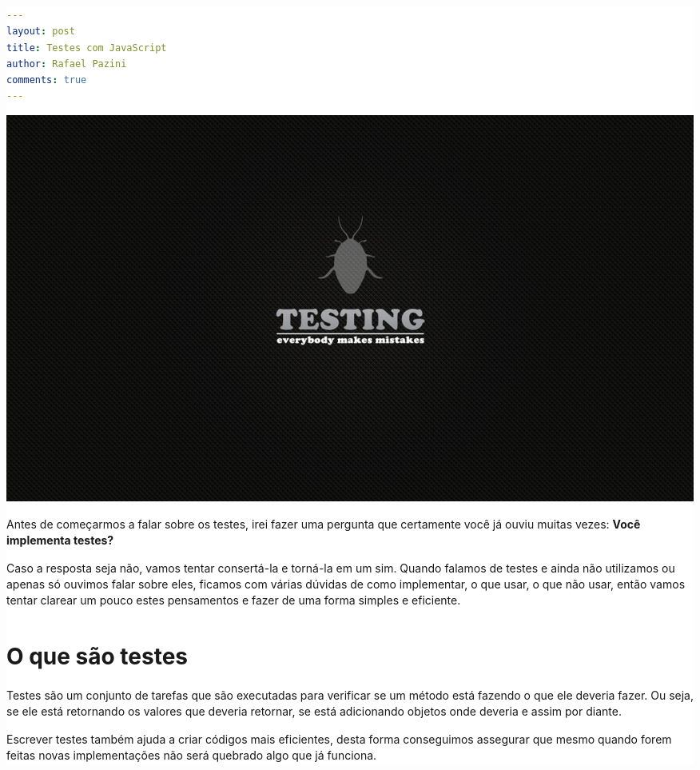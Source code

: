 ```yaml
---
layout: post
title: Testes com JavaScript
author: Rafael Pazini
comments: true
---
```


![Testing JS](/assets/img/posts/jstesting.jpg)

Antes de começarmos a falar sobre os testes, irei fazer uma pergunta que certamente você já ouviu muitas vezes: **Você implementa testes?** 

Caso a resposta seja não, vamos tentar consertá-la e torná-la em um sim.  Quando falamos de testes e ainda não utilizamos ou apenas só ouvimos falar sobre eles, ficamos com várias dúvidas de como implementar, o que usar, o que não usar, então vamos tentar clarear um pouco estes pensamentos e fazer de uma forma simples e eficiente.

O que são testes
================


Testes são um conjunto de tarefas que são executadas para verificar se um método está fazendo o que ele deveria fazer. Ou seja, se ele está retornando os valores que deveria retornar, se está adicionando objetos onde deveria e assim por diante. 

Escrever testes também ajuda a criar códigos mais eficientes, desta forma conseguimos assegurar que mesmo quando forem feitas novas implementações não será quebrado algo que já funciona.
